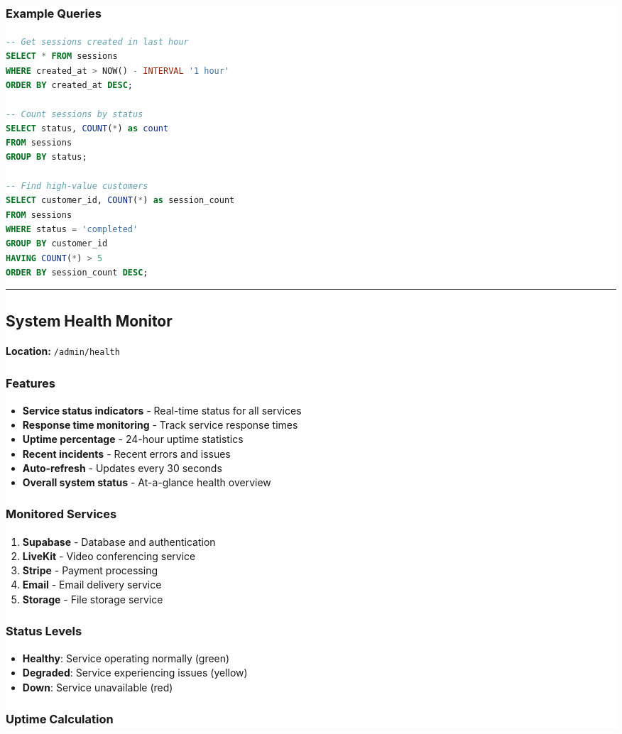 ### Example Queries

```sql
-- Get sessions created in last hour
SELECT * FROM sessions
WHERE created_at > NOW() - INTERVAL '1 hour'
ORDER BY created_at DESC;

-- Count sessions by status
SELECT status, COUNT(*) as count
FROM sessions
GROUP BY status;

-- Find high-value customers
SELECT customer_id, COUNT(*) as session_count
FROM sessions
WHERE status = 'completed'
GROUP BY customer_id
HAVING COUNT(*) > 5
ORDER BY session_count DESC;
```

---

## System Health Monitor

**Location:** `/admin/health`

### Features

- **Service status indicators** - Real-time status for all services
- **Response time monitoring** - Track service response times
- **Uptime percentage** - 24-hour uptime statistics
- **Recent incidents** - Recent errors and issues
- **Auto-refresh** - Updates every 30 seconds
- **Overall system status** - At-a-glance health overview

### Monitored Services

1. **Supabase** - Database and authentication
2. **LiveKit** - Video conferencing service
3. **Stripe** - Payment processing
4. **Email** - Email delivery service
5. **Storage** - File storage service

### Status Levels

- **Healthy**: Service operating normally (green)
- **Degraded**: Service experiencing issues (yellow)
- **Down**: Service unavailable (red)

### Uptime Calculation
